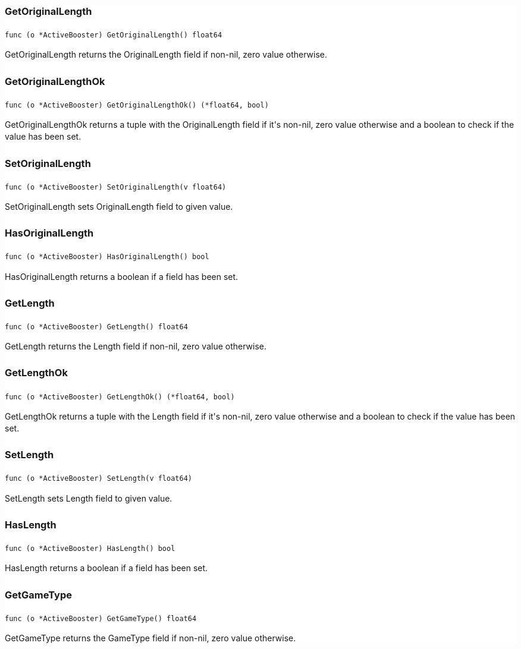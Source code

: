 ### GetOriginalLength

`func (o *ActiveBooster) GetOriginalLength() float64`

GetOriginalLength returns the OriginalLength field if non-nil, zero value otherwise.

### GetOriginalLengthOk

`func (o *ActiveBooster) GetOriginalLengthOk() (*float64, bool)`

GetOriginalLengthOk returns a tuple with the OriginalLength field if it's non-nil, zero value otherwise
and a boolean to check if the value has been set.

### SetOriginalLength

`func (o *ActiveBooster) SetOriginalLength(v float64)`

SetOriginalLength sets OriginalLength field to given value.

### HasOriginalLength

`func (o *ActiveBooster) HasOriginalLength() bool`

HasOriginalLength returns a boolean if a field has been set.

### GetLength

`func (o *ActiveBooster) GetLength() float64`

GetLength returns the Length field if non-nil, zero value otherwise.

### GetLengthOk

`func (o *ActiveBooster) GetLengthOk() (*float64, bool)`

GetLengthOk returns a tuple with the Length field if it's non-nil, zero value otherwise
and a boolean to check if the value has been set.

### SetLength

`func (o *ActiveBooster) SetLength(v float64)`

SetLength sets Length field to given value.

### HasLength

`func (o *ActiveBooster) HasLength() bool`

HasLength returns a boolean if a field has been set.

### GetGameType

`func (o *ActiveBooster) GetGameType() float64`

GetGameType returns the GameType field if non-nil, zero value otherwise.
